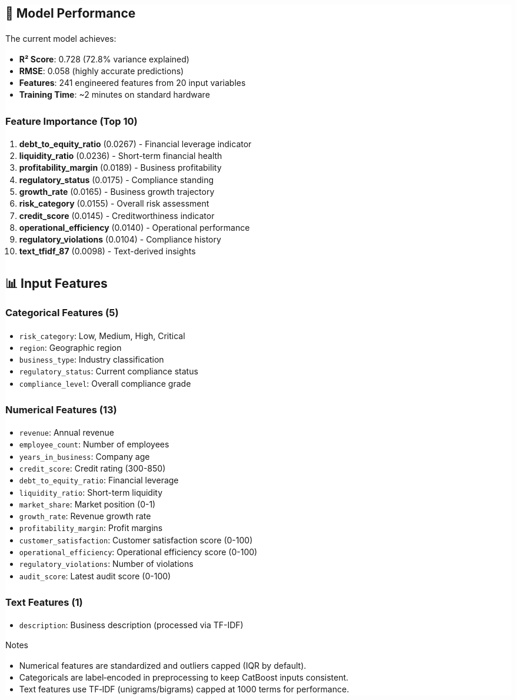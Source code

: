 ## 🎯 Model Performance

The current model achieves:
- **R² Score**: 0.728 (72.8% variance explained)
- **RMSE**: 0.058 (highly accurate predictions)
- **Features**: 241 engineered features from 20 input variables
- **Training Time**: ~2 minutes on standard hardware

### Feature Importance (Top 10)

1. **debt_to_equity_ratio** (0.0267) - Financial leverage indicator
2. **liquidity_ratio** (0.0236) - Short-term financial health
3. **profitability_margin** (0.0189) - Business profitability
4. **regulatory_status** (0.0175) - Compliance standing
5. **growth_rate** (0.0165) - Business growth trajectory
6. **risk_category** (0.0155) - Overall risk assessment
7. **credit_score** (0.0145) - Creditworthiness indicator
8. **operational_efficiency** (0.0140) - Operational performance
9. **regulatory_violations** (0.0104) - Compliance history
10. **text_tfidf_87** (0.0098) - Text-derived insights

## 📊 Input Features

### Categorical Features (5)
- `risk_category`: Low, Medium, High, Critical
- `region`: Geographic region
- `business_type`: Industry classification
- `regulatory_status`: Current compliance status
- `compliance_level`: Overall compliance grade

### Numerical Features (13)
- `revenue`: Annual revenue
- `employee_count`: Number of employees
- `years_in_business`: Company age
- `credit_score`: Credit rating (300-850)
- `debt_to_equity_ratio`: Financial leverage
- `liquidity_ratio`: Short-term liquidity
- `market_share`: Market position (0-1)
- `growth_rate`: Revenue growth rate
- `profitability_margin`: Profit margins
- `customer_satisfaction`: Customer satisfaction score (0-100)
- `operational_efficiency`: Operational efficiency score (0-100)
- `regulatory_violations`: Number of violations
- `audit_score`: Latest audit score (0-100)

### Text Features (1)
- `description`: Business description (processed via TF-IDF)

Notes
- Numerical features are standardized and outliers capped (IQR by default).
- Categoricals are label‑encoded in preprocessing to keep CatBoost inputs consistent.
- Text features use TF‑IDF (unigrams/bigrams) capped at 1000 terms for performance.
